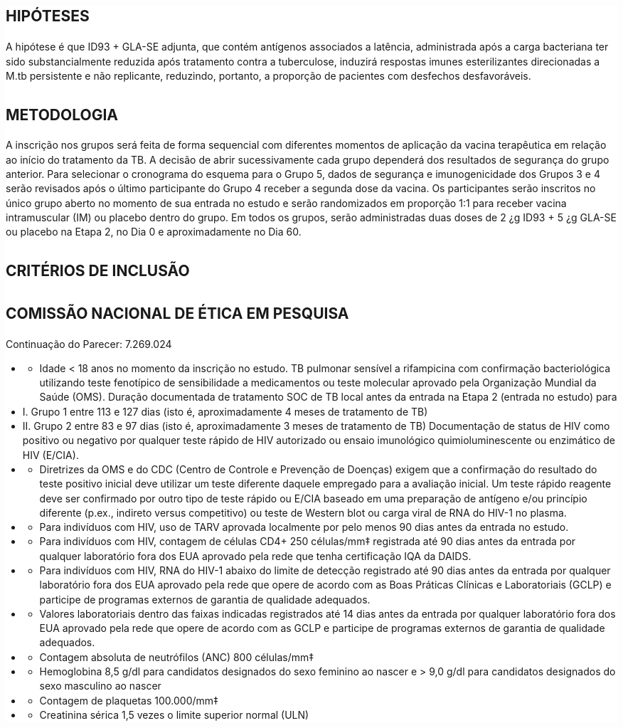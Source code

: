 ## HIPÓTESES
A hipótese é que ID93 + GLA-SE adjunta, que contém antígenos associados a latência, administrada após a carga bacteriana ter sido substancialmente reduzida após tratamento contra a tuberculose, induzirá respostas imunes esterilizantes direcionadas a M.tb persistente e não replicante, reduzindo, portanto, a proporção de pacientes com desfechos desfavoráveis.

## METODOLOGIA
A inscrição nos grupos será feita de forma sequencial com diferentes momentos de aplicação da vacina terapêutica em relação ao início do tratamento da TB.
A decisão de abrir sucessivamente cada grupo dependerá dos resultados de segurança do grupo anterior. Para selecionar o cronograma do esquema para o Grupo 5, dados de segurança e imunogenicidade dos Grupos 3 e 4 serão revisados após o último participante do Grupo 4 receber a segunda dose da vacina. Os participantes serão inscritos no único grupo aberto no momento de sua entrada no estudo e serão randomizados em proporção 1:1 para receber vacina intramuscular (IM) ou placebo dentro do grupo. Em todos os grupos, serão administradas duas doses de 2 ¿g ID93 + 5 ¿g GLA-SE ou placebo na Etapa 2, no Dia 0 e aproximadamente no Dia 60.

## CRITÉRIOS DE INCLUSÃO

## COMISSÃO NACIONAL DE ÉTICA EM PESQUISA
Continuação do Parecer: 7.269.024
- - Idade &lt; 18 anos no momento da inscrição no estudo.
TB pulmonar sensível a rifampicina com confirmação bacteriológica utilizando teste fenotípico de sensibilidade a medicamentos ou teste molecular aprovado pela Organização Mundial da Saúde (OMS).
Duração documentada de tratamento SOC de TB local antes da entrada na Etapa 2 (entrada no estudo) para
- I. Grupo 1 entre 113 e 127 dias (isto é, aproximadamente 4 meses de tratamento de TB)
- II. Grupo 2 entre 83 e 97 dias (isto é, aproximadamente 3 meses de tratamento de TB)
Documentação de status de HIV como positivo ou negativo por qualquer teste rápido de HIV autorizado ou ensaio imunológico quimioluminescente ou enzimático de HIV (E/CIA).
- - Diretrizes da OMS e do CDC (Centro de Controle e Prevenção de Doenças) exigem que a confirmação do resultado do teste positivo inicial deve utilizar um teste diferente daquele empregado para a avaliação inicial. Um teste rápido reagente deve ser confirmado por outro tipo de teste rápido ou E/CIA baseado em uma preparação de antígeno e/ou princípio diferente (p.ex., indireto versus competitivo) ou teste de Western blot ou carga viral de RNA do HIV-1 no plasma.
- - Para indivíduos com HIV, uso de TARV aprovada localmente por pelo menos 90 dias antes da entrada no estudo.
- - Para indivíduos com HIV, contagem de células CD4+ 250 células/mm‡ registrada até 90 dias antes da entrada por qualquer laboratório fora dos EUA aprovado pela rede que tenha certificação IQA da DAIDS.
- - Para indivíduos com HIV, RNA do HIV-1 abaixo do limite de detecção registrado até 90 dias antes da entrada por qualquer laboratório fora dos EUA aprovado pela rede que opere de acordo com as Boas Práticas Clínicas e Laboratoriais (GCLP) e participe de programas externos de garantia de qualidade adequados.
- - Valores laboratoriais dentro das faixas indicadas registrados até 14 dias antes da entrada por qualquer laboratório fora dos EUA aprovado pela rede que opere de acordo com as GCLP e participe de programas externos de garantia de qualidade adequados.
- - Contagem absoluta de neutrófilos (ANC) 800 células/mm‡
- - Hemoglobina 8,5 g/dl para candidatos designados do sexo feminino ao nascer e &gt; 9,0 g/dl para candidatos designados do sexo masculino ao nascer
- - Contagem de plaquetas 100.000/mm‡
- - Creatinina sérica 1,5 vezes o limite superior normal (ULN)
